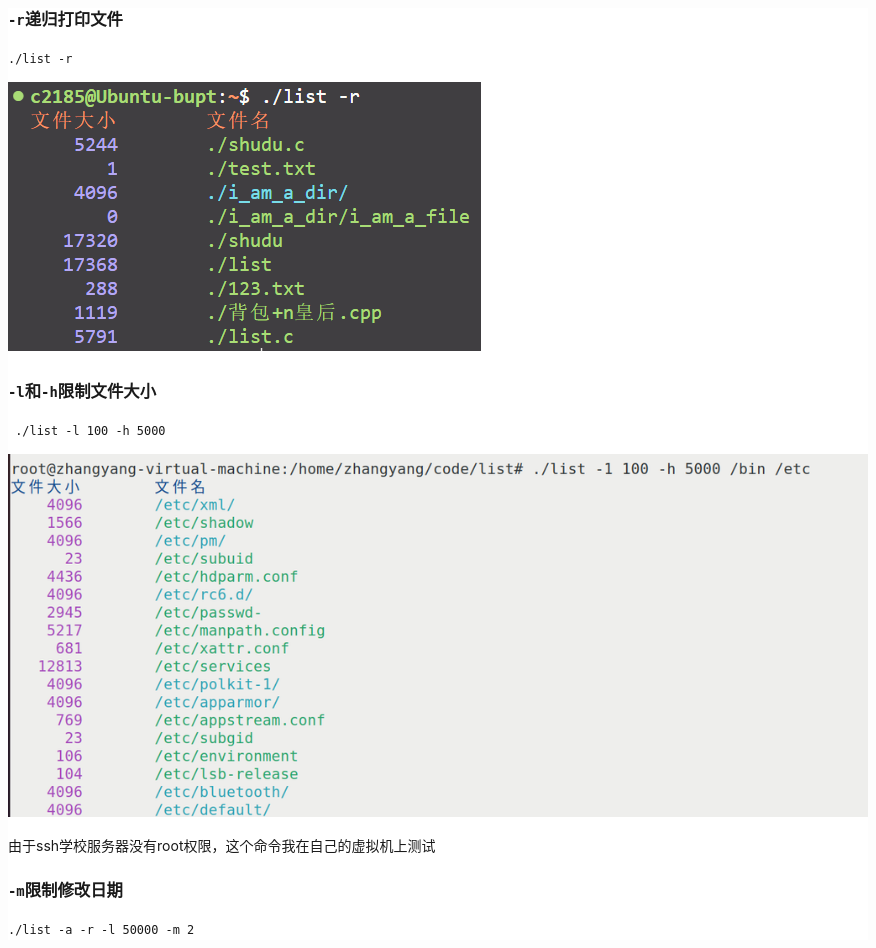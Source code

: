 ### `-r`递归打印文件

```shell
./list -r
```

![image-20230401204224267](./assets/image-20230401204224267.png)

### `-l`和`-h`限制文件大小

```shell
 ./list -l 100 -h 5000
```

![image-20230401205951131](./assets/image-20230401205951131.png)

由于ssh学校服务器没有root权限，这个命令我在自己的虚拟机上测试

### `-m`限制修改日期

```shell
./list -a -r -l 50000 -m 2
```
